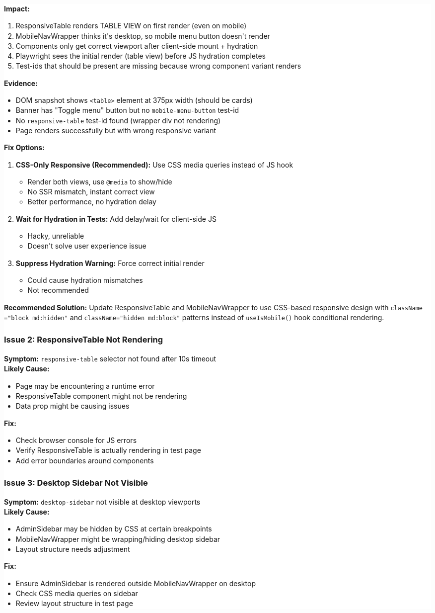 **Impact:**
1. ResponsiveTable renders TABLE VIEW on first render (even on mobile)
2. MobileNavWrapper thinks it's desktop, so mobile menu button doesn't render
3. Components only get correct viewport after client-side mount + hydration
4. Playwright sees the initial render (table view) before JS hydration completes
5. Test-ids that should be present are missing because wrong component variant renders

**Evidence:**
- DOM snapshot shows `<table>` element at 375px width (should be cards)
- Banner has "Toggle menu" button but no `mobile-menu-button` test-id
- No `responsive-table` test-id found (wrapper div not rendering)
- Page renders successfully but with wrong responsive variant

**Fix Options:**
1. **CSS-Only Responsive (Recommended):** Use CSS media queries instead of JS hook
   - Render both views, use `@media` to show/hide
   - No SSR mismatch, instant correct view
   - Better performance, no hydration delay
   
2. **Wait for Hydration in Tests:** Add delay/wait for client-side JS
   - Hacky, unreliable
   - Doesn't solve user experience issue
   
3. **Suppress Hydration Warning:** Force correct initial render
   - Could cause hydration mismatches
   - Not recommended

**Recommended Solution:**
Update ResponsiveTable and MobileNavWrapper to use CSS-based responsive design with `className="block md:hidden"` and `className="hidden md:block"` patterns instead of `useIsMobile()` hook conditional rendering.

### Issue 2: ResponsiveTable Not Rendering
**Symptom:** `responsive-table` selector not found after 10s timeout  
**Likely Cause:**
- Page may be encountering a runtime error
- ResponsiveTable component might not be rendering
- Data prop might be causing issues

**Fix:**
- Check browser console for JS errors
- Verify ResponsiveTable is actually rendering in test page
- Add error boundaries around components

### Issue 3: Desktop Sidebar Not Visible
**Symptom:** `desktop-sidebar` not visible at desktop viewports  
**Likely Cause:**
- AdminSidebar may be hidden by CSS at certain breakpoints
- MobileNavWrapper might be wrapping/hiding desktop sidebar
- Layout structure needs adjustment

**Fix:**
- Ensure AdminSidebar is rendered outside MobileNavWrapper on desktop
- Check CSS media queries on sidebar
- Review layout structure in test page
